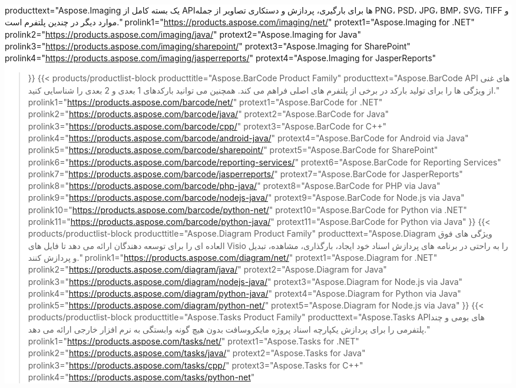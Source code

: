 producttext="Aspose.Imaging یک بسته کامل از APIها برای بارگیری، پردازش و دستکاری تصاویر از جمله PNG، PSD، JPG، BMP، SVG، TIFF و موارد دیگر در چندین پلتفرم است."
prolink1="https://products.aspose.com/imaging/net/"
protext1="Aspose.Imaging for .NET"
prolink2="https://products.aspose.com/imaging/java/"
protext2="Aspose.Imaging for Java"
prolink3="https://products.aspose.com/imaging/sharepoint/"
protext3="Aspose.Imaging for SharePoint"
prolink4="https://products.aspose.com/imaging/jasperreports/"
protext4="Aspose.Imaging for JasperReports"
>}}
{{< products/productlist-block
producttitle="Aspose.BarCode Product Family"
producttext="Aspose.BarCode API های غنی از ویژگی ها را برای تولید بارکد در برخی از پلتفرم های اصلی فراهم می کند. همچنین می توانید بارکدهای 1 بعدی و 2 بعدی را شناسایی کنید."
prolink1="https://products.aspose.com/barcode/net/"
protext1="Aspose.BarCode for .NET"
prolink2="https://products.aspose.com/barcode/java/"
protext2="Aspose.BarCode for Java"
prolink3="https://products.aspose.com/barcode/cpp/"
protext3="Aspose.BarCode for C++"
prolink4="https://products.aspose.com/barcode/android-java/"
protext4="Aspose.BarCode for Android via Java"
prolink5="https://products.aspose.com/barcode/sharepoint/"
protext5="Aspose.BarCode for SharePoint"
prolink6="https://products.aspose.com/barcode/reporting-services/"
protext6="Aspose.BarCode for Reporting Services"
prolink7="https://products.aspose.com/barcode/jasperreports/"
protext7="Aspose.BarCode for JasperReports"
prolink8="https://products.aspose.com/barcode/php-java/"
protext8="Aspose.BarCode for PHP via Java"
prolink9="https://products.aspose.com/barcode/nodejs-java/"
protext9="Aspose.BarCode for Node.js via Java"
prolink10="https://products.aspose.com/barcode/python-net/"
protext10="Aspose.BarCode for Python via .NET"
prolink11="https://products.aspose.com/barcode/python-java/"
protext11="Aspose.BarCode for Python via Java"
>}}
{{< products/productlist-block
producttitle="Aspose.Diagram Product Family"
producttext="Aspose.Diagram ویژگی های فوق العاده ای را برای توسعه دهندگان ارائه می دهد تا فایل های Visio را به راحتی در برنامه های پردازش اسناد خود ایجاد، بارگذاری، مشاهده، تبدیل و پردازش کنند."
prolink1="https://products.aspose.com/diagram/net/"
protext1="Aspose.Diagram for .NET"
prolink2="https://products.aspose.com/diagram/java/"
protext2="Aspose.Diagram for Java"
prolink3="https://products.aspose.com/diagram/nodejs-java/"
protext3="Aspose.Diagram for Node.js via Java"
prolink4="https://products.aspose.com/diagram/python-java/"
protext4="Aspose.Diagram for Python via Java"
prolink5="https://products.aspose.com/diagram/python-net/"
protext5="Aspose.Diagram for Node.js via Java"
>}}
{{< products/productlist-block
producttitle="Aspose.Tasks Product Family"
producttext="Aspose.Tasks APIهای بومی و چند پلتفرمی را برای پردازش یکپارچه اسناد پروژه مایکروسافت بدون هیچ گونه وابستگی به نرم افزار خارجی ارائه می دهد."
prolink1="https://products.aspose.com/tasks/net/"
protext1="Aspose.Tasks for .NET"
prolink2="https://products.aspose.com/tasks/java/"
protext2="Aspose.Tasks for Java"
prolink3="https://products.aspose.com/tasks/cpp/"
protext3="Aspose.Tasks for C++"
prolink4="https://products.aspose.com/tasks/python-net"